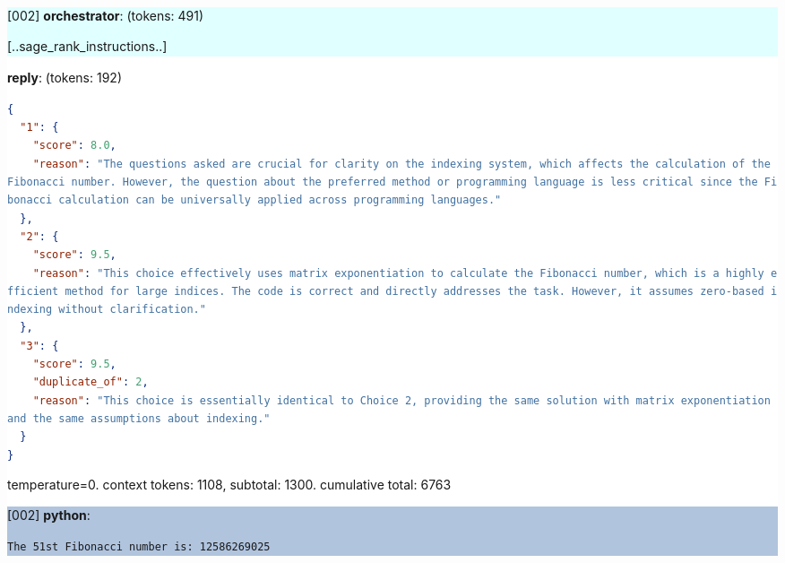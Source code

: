 
</div></div>

<div class="section_header " style="background-color:lightcyan">
<div class="header">[002] <b>orchestrator</b>: (tokens: 491) </div>
<div class="content">

[..sage_rank_instructions..]


</div></div>


<span></span>


<div class="section_header " style="background-color:white">
<div class="header"> <b>reply</b>: (tokens: 192) </div>
<div class="content">

```json
{
  "1": {
    "score": 8.0,
    "reason": "The questions asked are crucial for clarity on the indexing system, which affects the calculation of the Fibonacci number. However, the question about the preferred method or programming language is less critical since the Fibonacci calculation can be universally applied across programming languages."
  },
  "2": {
    "score": 9.5,
    "reason": "This choice effectively uses matrix exponentiation to calculate the Fibonacci number, which is a highly efficient method for large indices. The code is correct and directly addresses the task. However, it assumes zero-based indexing without clarification."
  },
  "3": {
    "score": 9.5,
    "duplicate_of": 2,
    "reason": "This choice is essentially identical to Choice 2, providing the same solution with matrix exponentiation and the same assumptions about indexing."
  }
}
```

temperature=0. context tokens: 1108, subtotal: 1300. cumulative total: 6763


</div></div>

<div class="section_header " style="background-color:lightsteelblue">
<div class="header">[002] <b>python</b>:  </div>
<div class="content">

```text
The 51st Fibonacci number is: 12586269025

```


</div></div>

